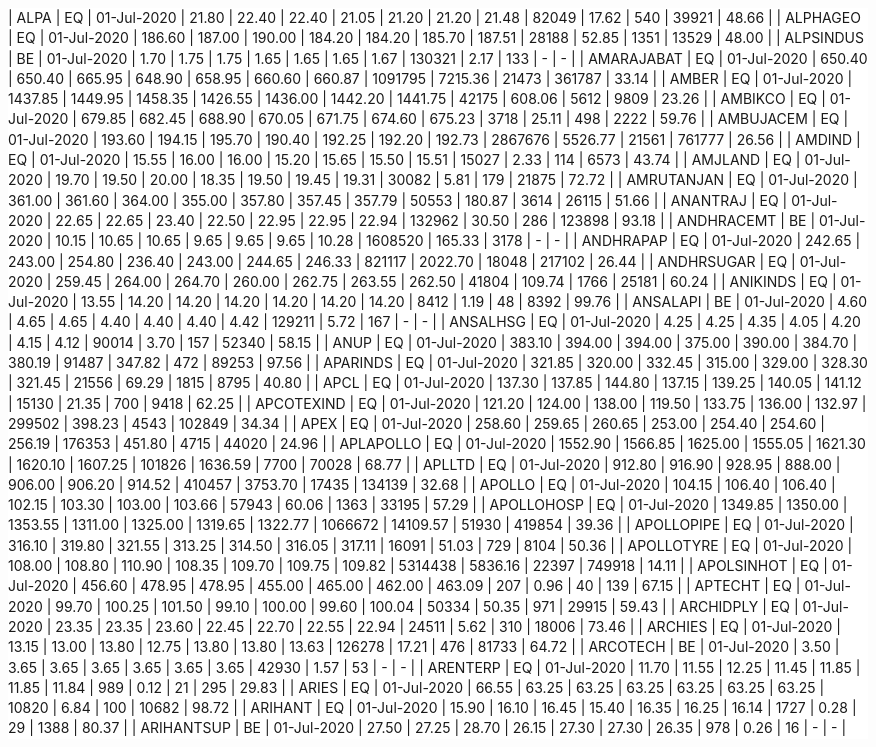 | ALPA | EQ | 01-Jul-2020 | 21.80 | 22.40 | 22.40 | 21.05 | 21.20 | 21.20 | 21.48 | 82049 | 17.62 | 540 | 39921 | 48.66 |
| ALPHAGEO | EQ | 01-Jul-2020 | 186.60 | 187.00 | 190.00 | 184.20 | 184.20 | 185.70 | 187.51 | 28188 | 52.85 | 1351 | 13529 | 48.00 |
| ALPSINDUS | BE | 01-Jul-2020 | 1.70 | 1.75 | 1.75 | 1.65 | 1.65 | 1.65 | 1.67 | 130321 | 2.17 | 133 | - | - |
| AMARAJABAT | EQ | 01-Jul-2020 | 650.40 | 650.40 | 665.95 | 648.90 | 658.95 | 660.60 | 660.87 | 1091795 | 7215.36 | 21473 | 361787 | 33.14 |
| AMBER | EQ | 01-Jul-2020 | 1437.85 | 1449.95 | 1458.35 | 1426.55 | 1436.00 | 1442.20 | 1441.75 | 42175 | 608.06 | 5612 | 9809 | 23.26 |
| AMBIKCO | EQ | 01-Jul-2020 | 679.85 | 682.45 | 688.90 | 670.05 | 671.75 | 674.60 | 675.23 | 3718 | 25.11 | 498 | 2222 | 59.76 |
| AMBUJACEM | EQ | 01-Jul-2020 | 193.60 | 194.15 | 195.70 | 190.40 | 192.25 | 192.20 | 192.73 | 2867676 | 5526.77 | 21561 | 761777 | 26.56 |
| AMDIND | EQ | 01-Jul-2020 | 15.55 | 16.00 | 16.00 | 15.20 | 15.65 | 15.50 | 15.51 | 15027 | 2.33 | 114 | 6573 | 43.74 |
| AMJLAND | EQ | 01-Jul-2020 | 19.70 | 19.50 | 20.00 | 18.35 | 19.50 | 19.45 | 19.31 | 30082 | 5.81 | 179 | 21875 | 72.72 |
| AMRUTANJAN | EQ | 01-Jul-2020 | 361.00 | 361.60 | 364.00 | 355.00 | 357.80 | 357.45 | 357.79 | 50553 | 180.87 | 3614 | 26115 | 51.66 |
| ANANTRAJ | EQ | 01-Jul-2020 | 22.65 | 22.65 | 23.40 | 22.50 | 22.95 | 22.95 | 22.94 | 132962 | 30.50 | 286 | 123898 | 93.18 |
| ANDHRACEMT | BE | 01-Jul-2020 | 10.15 | 10.65 | 10.65 | 9.65 | 9.65 | 9.65 | 10.28 | 1608520 | 165.33 | 3178 | - | - |
| ANDHRAPAP | EQ | 01-Jul-2020 | 242.65 | 243.00 | 254.80 | 236.40 | 243.00 | 244.65 | 246.33 | 821117 | 2022.70 | 18048 | 217102 | 26.44 |
| ANDHRSUGAR | EQ | 01-Jul-2020 | 259.45 | 264.00 | 264.70 | 260.00 | 262.75 | 263.55 | 262.50 | 41804 | 109.74 | 1766 | 25181 | 60.24 |
| ANIKINDS | EQ | 01-Jul-2020 | 13.55 | 14.20 | 14.20 | 14.20 | 14.20 | 14.20 | 14.20 | 8412 | 1.19 | 48 | 8392 | 99.76 |
| ANSALAPI | BE | 01-Jul-2020 | 4.60 | 4.65 | 4.65 | 4.40 | 4.40 | 4.40 | 4.42 | 129211 | 5.72 | 167 | - | - |
| ANSALHSG | EQ | 01-Jul-2020 | 4.25 | 4.25 | 4.35 | 4.05 | 4.20 | 4.15 | 4.12 | 90014 | 3.70 | 157 | 52340 | 58.15 |
| ANUP | EQ | 01-Jul-2020 | 383.10 | 394.00 | 394.00 | 375.00 | 390.00 | 384.70 | 380.19 | 91487 | 347.82 | 472 | 89253 | 97.56 |
| APARINDS | EQ | 01-Jul-2020 | 321.85 | 320.00 | 332.45 | 315.00 | 329.00 | 328.30 | 321.45 | 21556 | 69.29 | 1815 | 8795 | 40.80 |
| APCL | EQ | 01-Jul-2020 | 137.30 | 137.85 | 144.80 | 137.15 | 139.25 | 140.05 | 141.12 | 15130 | 21.35 | 700 | 9418 | 62.25 |
| APCOTEXIND | EQ | 01-Jul-2020 | 121.20 | 124.00 | 138.00 | 119.50 | 133.75 | 136.00 | 132.97 | 299502 | 398.23 | 4543 | 102849 | 34.34 |
| APEX | EQ | 01-Jul-2020 | 258.60 | 259.65 | 260.65 | 253.00 | 254.40 | 254.60 | 256.19 | 176353 | 451.80 | 4715 | 44020 | 24.96 |
| APLAPOLLO | EQ | 01-Jul-2020 | 1552.90 | 1566.85 | 1625.00 | 1555.05 | 1621.30 | 1620.10 | 1607.25 | 101826 | 1636.59 | 7700 | 70028 | 68.77 |
| APLLTD | EQ | 01-Jul-2020 | 912.80 | 916.90 | 928.95 | 888.00 | 906.00 | 906.20 | 914.52 | 410457 | 3753.70 | 17435 | 134139 | 32.68 |
| APOLLO | EQ | 01-Jul-2020 | 104.15 | 106.40 | 106.40 | 102.15 | 103.30 | 103.00 | 103.66 | 57943 | 60.06 | 1363 | 33195 | 57.29 |
| APOLLOHOSP | EQ | 01-Jul-2020 | 1349.85 | 1350.00 | 1353.55 | 1311.00 | 1325.00 | 1319.65 | 1322.77 | 1066672 | 14109.57 | 51930 | 419854 | 39.36 |
| APOLLOPIPE | EQ | 01-Jul-2020 | 316.10 | 319.80 | 321.55 | 313.25 | 314.50 | 316.05 | 317.11 | 16091 | 51.03 | 729 | 8104 | 50.36 |
| APOLLOTYRE | EQ | 01-Jul-2020 | 108.00 | 108.80 | 110.90 | 108.35 | 109.70 | 109.75 | 109.82 | 5314438 | 5836.16 | 22397 | 749918 | 14.11 |
| APOLSINHOT | EQ | 01-Jul-2020 | 456.60 | 478.95 | 478.95 | 455.00 | 465.00 | 462.00 | 463.09 | 207 | 0.96 | 40 | 139 | 67.15 |
| APTECHT | EQ | 01-Jul-2020 | 99.70 | 100.25 | 101.50 | 99.10 | 100.00 | 99.60 | 100.04 | 50334 | 50.35 | 971 | 29915 | 59.43 |
| ARCHIDPLY | EQ | 01-Jul-2020 | 23.35 | 23.35 | 23.60 | 22.45 | 22.70 | 22.55 | 22.94 | 24511 | 5.62 | 310 | 18006 | 73.46 |
| ARCHIES | EQ | 01-Jul-2020 | 13.15 | 13.00 | 13.80 | 12.75 | 13.80 | 13.80 | 13.63 | 126278 | 17.21 | 476 | 81733 | 64.72 |
| ARCOTECH | BE | 01-Jul-2020 | 3.50 | 3.65 | 3.65 | 3.65 | 3.65 | 3.65 | 3.65 | 42930 | 1.57 | 53 | - | - |
| ARENTERP | EQ | 01-Jul-2020 | 11.70 | 11.55 | 12.25 | 11.45 | 11.85 | 11.85 | 11.84 | 989 | 0.12 | 21 | 295 | 29.83 |
| ARIES | EQ | 01-Jul-2020 | 66.55 | 63.25 | 63.25 | 63.25 | 63.25 | 63.25 | 63.25 | 10820 | 6.84 | 100 | 10682 | 98.72 |
| ARIHANT | EQ | 01-Jul-2020 | 15.90 | 16.10 | 16.45 | 15.40 | 16.35 | 16.25 | 16.14 | 1727 | 0.28 | 29 | 1388 | 80.37 |
| ARIHANTSUP | BE | 01-Jul-2020 | 27.50 | 27.25 | 28.70 | 26.15 | 27.30 | 27.30 | 26.35 | 978 | 0.26 | 16 | - | - |